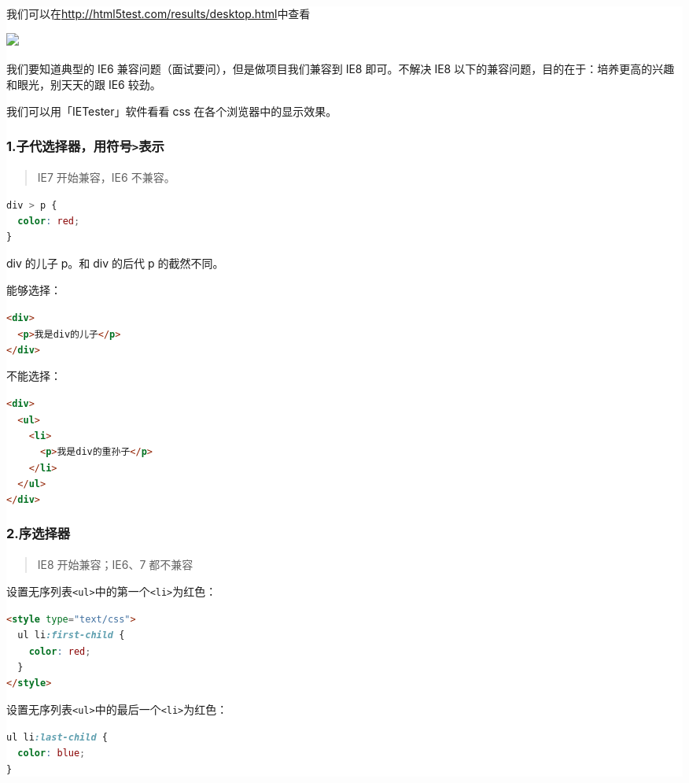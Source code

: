 我们可以在<http://html5test.com/results/desktop.html>中查看

![](http://img.smyhvae.com/20170711_1948.png)

我们要知道典型的 IE6 兼容问题（面试要问），但是做项目我们兼容到 IE8 即可。不解决 IE8 以下的兼容问题，目的在于：培养更高的兴趣和眼光，别天天的跟 IE6 较劲。

我们可以用「IETester」软件看看 css 在各个浏览器中的显示效果。

### 1.子代选择器，用符号`>`表示

> IE7 开始兼容，IE6 不兼容。

```css
div > p {
  color: red;
}
```

div 的儿子 p。和 div 的后代 p 的截然不同。

能够选择：

```html
<div>
  <p>我是div的儿子</p>
</div>
```

不能选择：

```html
<div>
  <ul>
    <li>
      <p>我是div的重孙子</p>
    </li>
  </ul>
</div>
```

### 2.序选择器

> IE8 开始兼容；IE6、7 都不兼容

设置无序列表`<ul>`中的第一个`<li>`为红色：

```html
<style type="text/css">
  ul li:first-child {
    color: red;
  }
</style>
```

设置无序列表`<ul>`中的最后一个`<li>`为红色：

```css
ul li:last-child {
  color: blue;
}
```

